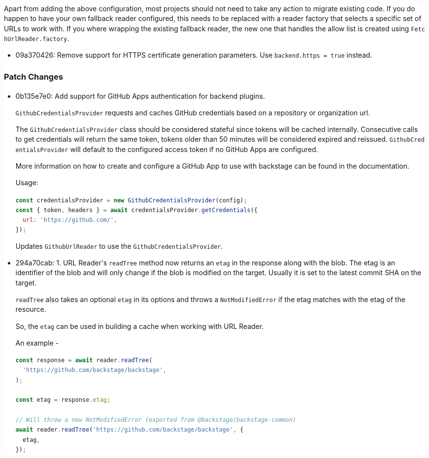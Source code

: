   Apart from adding the above configuration, most projects should not need to take any action to migrate existing code. If you do happen to have your own fallback reader configured, this needs to be replaced with a reader factory that selects a specific set of URLs to work with. If you where wrapping the existing fallback reader, the new one that handles the allow list is created using `FetchUrlReader.factory`.

- 09a370426: Remove support for HTTPS certificate generation parameters. Use `backend.https = true` instead.

### Patch Changes

- 0b135e7e0: Add support for GitHub Apps authentication for backend plugins.

  `GithubCredentialsProvider` requests and caches GitHub credentials based on a repository or organization url.

  The `GithubCredentialsProvider` class should be considered stateful since tokens will be cached internally.
  Consecutive calls to get credentials will return the same token, tokens older than 50 minutes will be considered expired and reissued.
  `GithubCredentialsProvider` will default to the configured access token if no GitHub Apps are configured.

  More information on how to create and configure a GitHub App to use with backstage can be found in the documentation.

  Usage:

  ```javascript
  const credentialsProvider = new GithubCredentialsProvider(config);
  const { token, headers } = await credentialsProvider.getCredentials({
    url: 'https://github.com/',
  });
  ```

  Updates `GithubUrlReader` to use the `GithubCredentialsProvider`.

- 294a70cab: 1. URL Reader's `readTree` method now returns an `etag` in the response along with the blob. The etag is an identifier of the blob and will only change if the blob is modified on the target. Usually it is set to the latest commit SHA on the target.

  `readTree` also takes an optional `etag` in its options and throws a `NotModifiedError` if the etag matches with the etag of the resource.

  So, the `etag` can be used in building a cache when working with URL Reader.

  An example -

  ```ts
  const response = await reader.readTree(
    'https://github.com/backstage/backstage',
  );

  const etag = response.etag;

  // Will throw a new NotModifiedError (exported from @backstage/backstage-common)
  await reader.readTree('https://github.com/backstage/backstage', {
    etag,
  });
  ```
